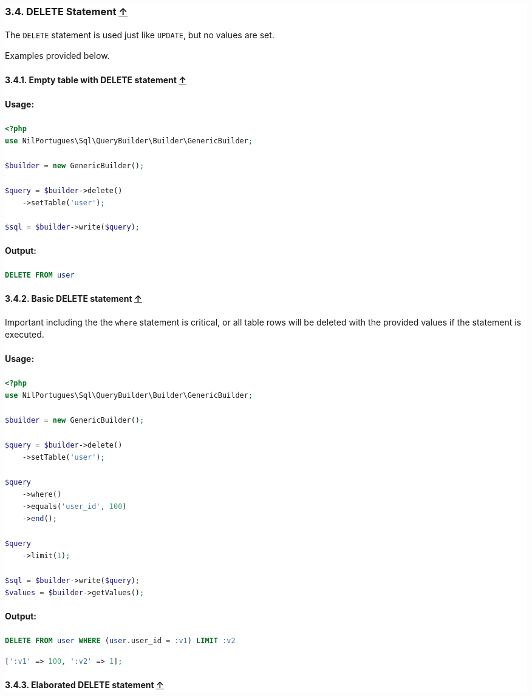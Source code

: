 <a name="block3.4"></a>
### 3.4. DELETE Statement [↑](#index_block)

The `DELETE` statement is used just like `UPDATE`, but no values are set. 

Examples provided below.

<a name="block3.4.1"></a>
#### 3.4.1. Empty table with DELETE statement [↑](#index_block)

#### Usage:
```php
<?php
use NilPortugues\Sql\QueryBuilder\Builder\GenericBuilder;

$builder = new GenericBuilder(); 

$query = $builder->delete()
    ->setTable('user');
   
$sql = $builder->write($query);   
```
#### Output:
```sql
DELETE FROM user
```

<a name="block3.4.2"></a>
#### 3.4.2. Basic DELETE statement [↑](#index_block)
Important including the the `where` statement is critical, or all table rows will be deleted with the provided values if the statement is executed.

#### Usage:
```php
<?php
use NilPortugues\Sql\QueryBuilder\Builder\GenericBuilder;

$builder = new GenericBuilder(); 

$query = $builder->delete()
    ->setTable('user');

$query
    ->where()
    ->equals('user_id', 100)
	->end();

$query
    ->limit(1);
   
$sql = $builder->write($query);    
$values = $builder->getValues();
```
#### Output:
```sql
DELETE FROM user WHERE (user.user_id = :v1) LIMIT :v2
```
```php
[':v1' => 100, ':v2' => 1];
```
<a name="block3.4.3"></a>
#### 3.4.3. Elaborated DELETE statement [↑](#index_block) 
